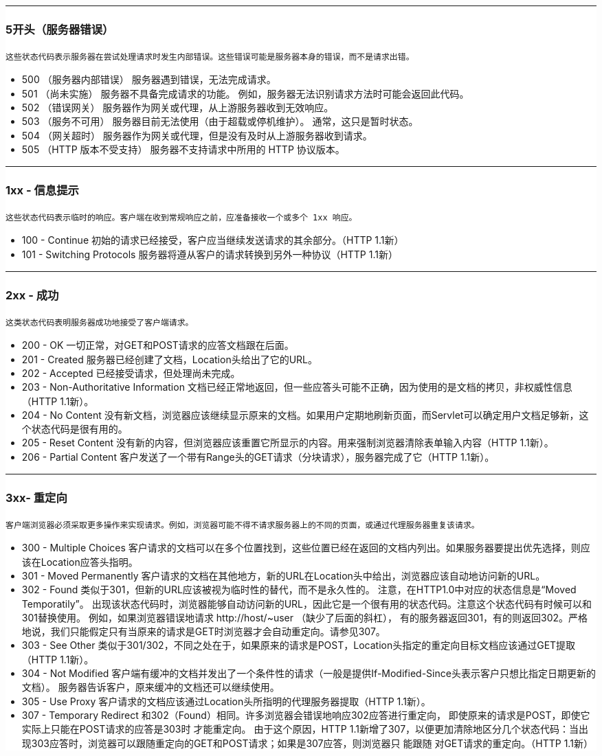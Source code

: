 --------------------
### 5开头（服务器错误）
`这些状态代码表示服务器在尝试处理请求时发生内部错误。这些错误可能是服务器本身的错误，而不是请求出错。`

* 500   （服务器内部错误）  服务器遇到错误，无法完成请求。
* 501   （尚未实施） 服务器不具备完成请求的功能。 例如，服务器无法识别请求方法时可能会返回此代码。
* 502   （错误网关） 服务器作为网关或代理，从上游服务器收到无效响应。
* 503   （服务不可用） 服务器目前无法使用（由于超载或停机维护）。 通常，这只是暂时状态。
* 504   （网关超时）  服务器作为网关或代理，但是没有及时从上游服务器收到请求。
* 505   （HTTP 版本不受支持） 服务器不支持请求中所用的 HTTP 协议版本。

--------------------


### 1xx - 信息提示
`这些状态代码表示临时的响应。客户端在收到常规响应之前，应准备接收一个或多个 1xx 响应。`

* 100 - Continue 初始的请求已经接受，客户应当继续发送请求的其余部分。（HTTP 1.1新）
* 101 - Switching Protocols 服务器将遵从客户的请求转换到另外一种协议（HTTP 1.1新）

--------------------
### 2xx - 成功
`这类状态代码表明服务器成功地接受了客户端请求。`

* 200 - OK 一切正常，对GET和POST请求的应答文档跟在后面。
* 201 - Created 服务器已经创建了文档，Location头给出了它的URL。
* 202 - Accepted 已经接受请求，但处理尚未完成。
* 203 - Non-Authoritative Information 文档已经正常地返回，但一些应答头可能不正确，因为使用的是文档的拷贝，非权威性信息（HTTP 1.1新）。
* 204 - No Content 没有新文档，浏览器应该继续显示原来的文档。如果用户定期地刷新页面，而Servlet可以确定用户文档足够新，这个状态代码是很有用的。
* 205 - Reset Content 没有新的内容，但浏览器应该重置它所显示的内容。用来强制浏览器清除表单输入内容（HTTP 1.1新）。
* 206 - Partial Content 客户发送了一个带有Range头的GET请求（分块请求），服务器完成了它（HTTP 1.1新）。

--------------------
### 3xx- 重定向
`客户端浏览器必须采取更多操作来实现请求。例如，浏览器可能不得不请求服务器上的不同的页面，或通过代理服务器重复该请求。`

* 300 - Multiple Choices 客户请求的文档可以在多个位置找到，这些位置已经在返回的文档内列出。如果服务器要提出优先选择，则应该在Location应答头指明。
* 301 - Moved Permanently 客户请求的文档在其他地方，新的URL在Location头中给出，浏览器应该自动地访问新的URL。
* 302 - Found 类似于301，但新的URL应该被视为临时性的替代，而不是永久性的。
注意，在HTTP1.0中对应的状态信息是“Moved Temporatily”。
出现该状态代码时，浏览器能够自动访问新的URL，因此它是一个很有用的状态代码。注意这个状态代码有时候可以和301替换使用。
例如，如果浏览器错误地请求 http://host/~user （缺少了后面的斜杠），
有的服务器返回301，有的则返回302。严格地说，我们只能假定只有当原来的请求是GET时浏览器才会自动重定向。请参见307。
* 303 - See Other 类似于301/302，不同之处在于，如果原来的请求是POST，Location头指定的重定向目标文档应该通过GET提取（HTTP 1.1新）。
* 304 - Not Modified 客户端有缓冲的文档并发出了一个条件性的请求（一般是提供If-Modified-Since头表示客户只想比指定日期更新的文档）。
服务器告诉客户，原来缓冲的文档还可以继续使用。
* 305 - Use Proxy 客户请求的文档应该通过Location头所指明的代理服务器提取（HTTP 1.1新）。
* 307 - Temporary Redirect 和302（Found）相同。许多浏览器会错误地响应302应答进行重定向，
即使原来的请求是POST，即使它实际上只能在POST请求的应答是303时 才能重定向。
由于这个原因，HTTP 1.1新增了307，以便更加清除地区分几个状态代码：当出现303应答时，浏览器可以跟随重定向的GET和POST请求；如果是307应答，则浏览器只 能跟随
对GET请求的重定向。（HTTP 1.1新）
